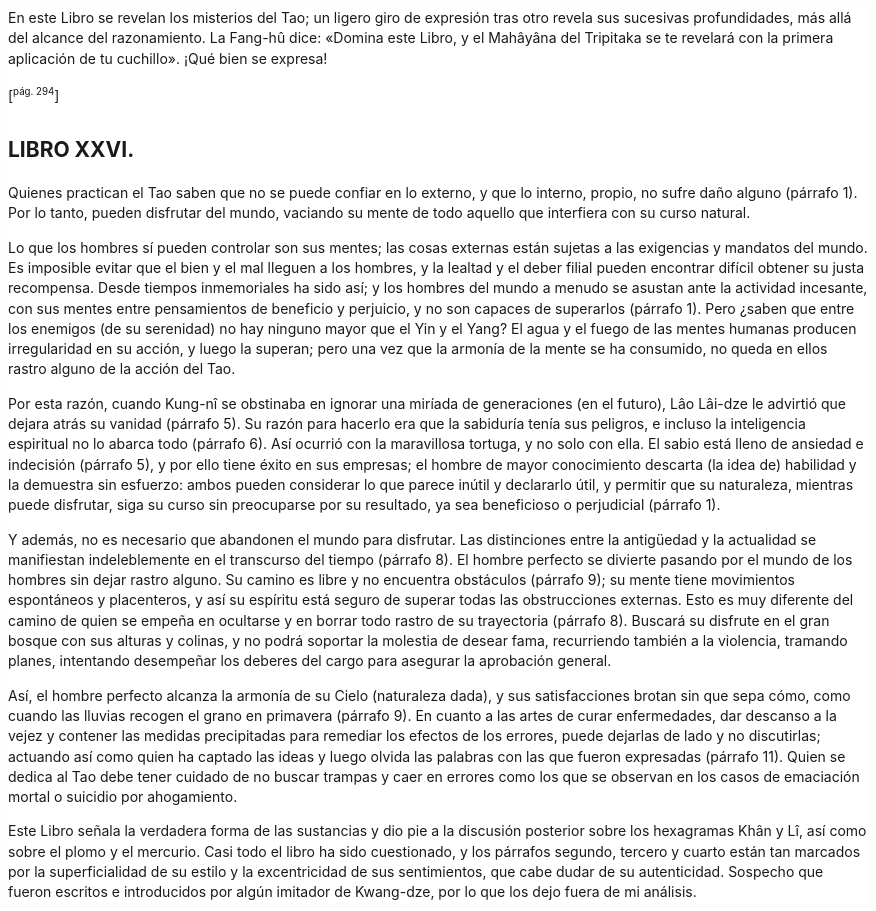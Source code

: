 En este Libro se revelan los misterios del Tao; un ligero giro de expresión tras otro revela sus sucesivas profundidades, más allá del alcance del razonamiento. La Fang-hû dice: «Domina este Libro, y el Mahâyâna del Tripitaka se te revelará con la primera aplicación de tu cuchillo». ¡Qué bien se expresa!

<span id="p294">[<sup><small>pág. 294</small></sup>]</span>

## LIBRO XXVI.

Quienes practican el Tao saben que no se puede confiar en lo externo, y que lo interno, propio, no sufre daño alguno (párrafo 1). Por lo tanto, pueden disfrutar del mundo, vaciando su mente de todo aquello que interfiera con su curso natural.

Lo que los hombres sí pueden controlar son sus mentes; las cosas externas están sujetas a las exigencias y mandatos del mundo. Es imposible evitar que el bien y el mal lleguen a los hombres, y la lealtad y el deber filial pueden encontrar difícil obtener su justa recompensa. Desde tiempos inmemoriales ha sido así; y los hombres del mundo a menudo se asustan ante la actividad incesante, con sus mentes entre pensamientos de beneficio y perjuicio, y no son capaces de superarlos (párrafo 1). Pero ¿saben que entre los enemigos (de su serenidad) no hay ninguno mayor que el Yin y el Yang? El agua y el fuego de las mentes humanas producen irregularidad en su acción, y luego la superan; pero una vez que la armonía de la mente se ha consumido, no queda en ellos rastro alguno de la acción del Tao.

Por esta razón, cuando Kung-nî se obstinaba en ignorar una miríada de generaciones (en el futuro), Lâo Lâi-dze le advirtió que dejara atrás su vanidad (párrafo 5). Su razón para hacerlo era que la sabiduría tenía sus peligros, e incluso la inteligencia espiritual no lo abarca todo (párrafo 6). Así ocurrió con la maravillosa tortuga, y no solo con ella. El sabio está lleno de ansiedad e indecisión (párrafo 5), y por ello tiene éxito en sus empresas; el hombre de mayor conocimiento descarta (la idea de) habilidad y la demuestra sin esfuerzo: ambos pueden considerar lo que parece inútil y declararlo útil, y permitir que su naturaleza, mientras puede disfrutar, siga su curso sin preocuparse por su resultado, ya sea beneficioso o perjudicial (párrafo 1).

Y además, no es necesario que abandonen el mundo para disfrutar. Las distinciones entre la antigüedad y la actualidad se manifiestan indeleblemente en el transcurso del tiempo (párrafo 8). El hombre perfecto se divierte pasando por el mundo de los hombres sin dejar rastro alguno. Su camino es libre y no encuentra obstáculos (párrafo 9); su mente tiene movimientos espontáneos y placenteros, y así su espíritu está seguro de superar todas las obstrucciones externas. Esto es muy diferente del camino de quien se empeña en ocultarse y en borrar todo rastro de su trayectoria (párrafo 8). Buscará su disfrute en el gran bosque con sus alturas y colinas, y no podrá soportar la molestia de desear fama, recurriendo también a la violencia, tramando planes, intentando desempeñar los deberes del cargo para asegurar la aprobación general.

Así, el hombre perfecto alcanza la armonía de su Cielo (naturaleza dada), y sus satisfacciones brotan sin que sepa cómo, como cuando las lluvias recogen el grano en primavera (párrafo 9). En cuanto a las artes de curar enfermedades, dar descanso a la vejez y contener las medidas precipitadas para remediar los efectos de los errores, puede dejarlas de lado y no discutirlas; actuando así como quien ha captado las ideas y luego olvida las palabras con las que fueron expresadas (párrafo 11). Quien se dedica al Tao debe tener cuidado de no buscar trampas y caer en errores como los que se observan en los casos de emaciación mortal o suicidio por ahogamiento.

Este Libro señala la verdadera forma de las sustancias y dio pie a la discusión posterior sobre los hexagramas Khân y Lî, así como sobre el plomo y el mercurio. Casi todo el libro ha sido cuestionado, y los párrafos segundo, tercero y cuarto están tan marcados por la superficialidad de su estilo y la excentricidad de sus sentimientos, que cabe dudar de su autenticidad. Sospecho que fueron escritos e introducidos por algún imitador de Kwang-dze, por lo que los dejo fuera de mi análisis.


[^603]: 296:1 Sû Shih ( ![](/image/book/Taoism/Taoist_texts_vol_2/29600.jpg)) llamado Dze-kan ( ![](/image/book/Taoism/Taoist_texts_vol_2/29601.jpg)) y también, y con más frecuencia, Tung-pho ( ![](/image/book/Taoism/Taoist_texts_vol_2/29602.jpg)), uno de los estadistas y eruditos más célebres del siglo XI (1036-1101). El aviso del Salón de Sacrificios de Kwang-dze fue escrito en 1078. Véase el Apéndice viii.
[^604]: 296:2 Véase las Analectas confucianas II, xviii:—'Aprende mucho y deja de lado los puntos sobre los cuales tienes dudas, mientras hablas al mismo tiempo con cautela de los demás.'
[^605]: 297:1 Los argumentos de Sû Shih y de Lin Hsî-kung expuestos en esta nota están lejos de ser concluyentes.